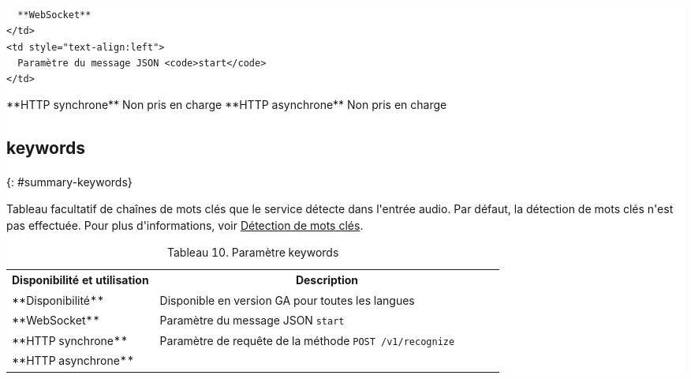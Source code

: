      **WebSocket**
    </td>
    <td style="text-align:left">
      Paramètre du message JSON <code>start</code>
    </td>
  </tr>
  <tr>
    <td style="text-align:left">
      **HTTP synchrone**
    </td>
    <td style="text-align:left">
      Non pris en charge
    </td>
  </tr>
  <tr>
    <td style="text-align:left">
      **HTTP asynchrone**
    </td>
    <td style="text-align:left">
      Non pris en charge
    </td>
  </tr>
</table>

## keywords
{: #summary-keywords}

Tableau facultatif de chaînes de mots clés que le service détecte dans l'entrée audio. Par défaut, la détection de mots clés n'est pas effectuée. Pour plus d'informations, voir [Détection de mots clés](/docs/services/speech-to-text?topic=speech-to-text-output#keyword_spotting).

<table>
  <caption>Tableau 10. Paramètre keywords</caption>
  <tr>
    <th>Disponibilité et utilisation</th>
    <th style="vertical-align:bottom">Description</th>
  </tr>
  <tr>
    <td style="text-align:left; width:30%">
      **Disponibilité**
    </td>
    <td style="text-align:left">
      Disponible en version GA pour toutes les langues
    </td>
  </tr>
  <tr>
    <td style="text-align:left">
      **WebSocket**
    </td>
    <td style="text-align:left">
      Paramètre du message JSON <code>start</code>
    </td>
  </tr>
  <tr>
    <td style="text-align:left">
      **HTTP synchrone**
    </td>
    <td style="text-align:left">
      Paramètre de requête de la méthode <code>POST /v1/recognize</code>
    </td>
  </tr>
  <tr>
    <td style="text-align:left">
      **HTTP asynchrone**